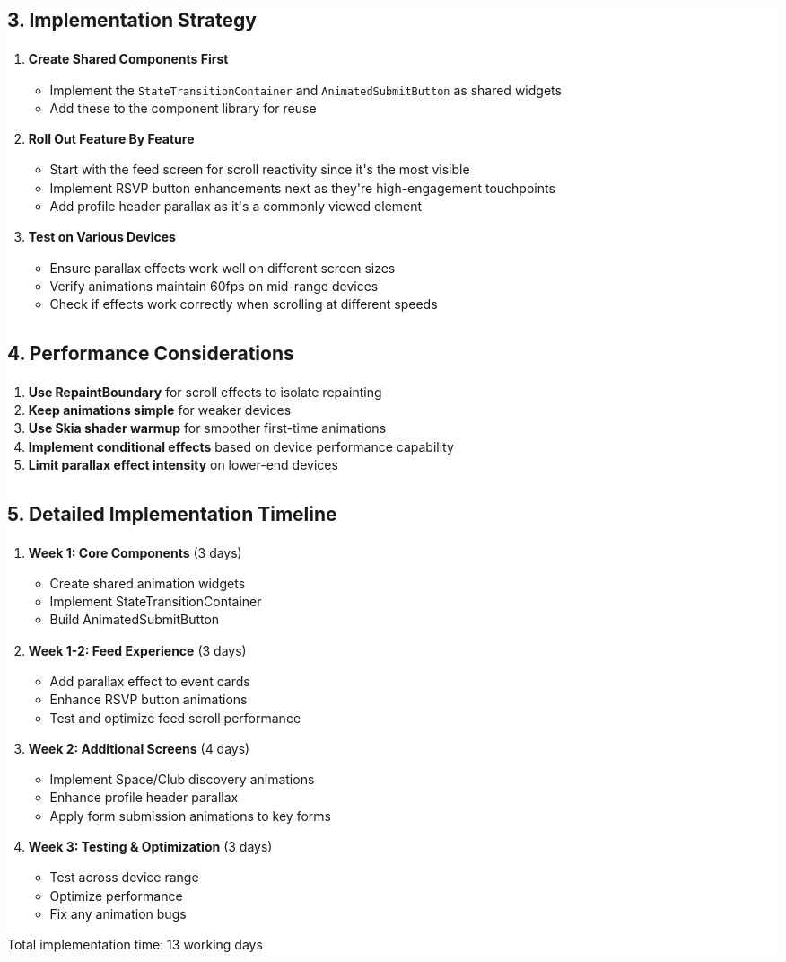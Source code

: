 ## 3. Implementation Strategy

1. **Create Shared Components First**
   - Implement the `StateTransitionContainer` and `AnimatedSubmitButton` as shared widgets
   - Add these to the component library for reuse

2. **Roll Out Feature By Feature**
   - Start with the feed screen for scroll reactivity since it's the most visible
   - Implement RSVP button enhancements next as they're high-engagement touchpoints
   - Add profile header parallax as it's a commonly viewed element

3. **Test on Various Devices**
   - Ensure parallax effects work well on different screen sizes
   - Verify animations maintain 60fps on mid-range devices
   - Check if effects work correctly when scrolling at different speeds

## 4. Performance Considerations

1. **Use RepaintBoundary** for scroll effects to isolate repainting
2. **Keep animations simple** for weaker devices
3. **Use Skia shader warmup** for smoother first-time animations
4. **Implement conditional effects** based on device performance capability
5. **Limit parallax effect intensity** on lower-end devices

## 5. Detailed Implementation Timeline

1. **Week 1: Core Components** (3 days)
   - Create shared animation widgets
   - Implement StateTransitionContainer
   - Build AnimatedSubmitButton

2. **Week 1-2: Feed Experience** (3 days)
   - Add parallax effect to event cards
   - Enhance RSVP button animations
   - Test and optimize feed scroll performance

3. **Week 2: Additional Screens** (4 days)
   - Implement Space/Club discovery animations
   - Enhance profile header parallax
   - Apply form submission animations to key forms

4. **Week 3: Testing & Optimization** (3 days)
   - Test across device range
   - Optimize performance
   - Fix any animation bugs

Total implementation time: 13 working days 